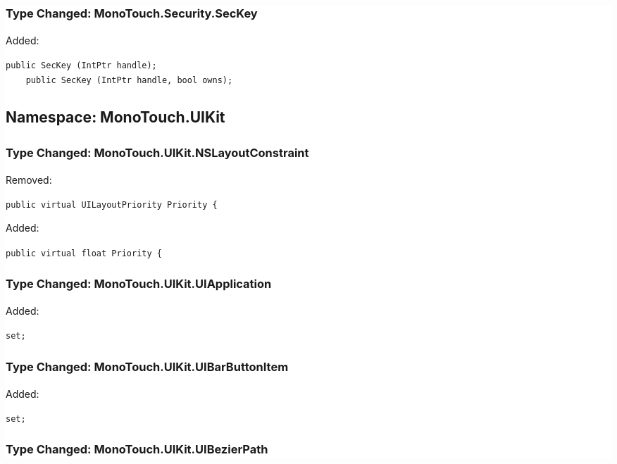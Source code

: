  <a name="Type_Changed:_MonoTouch.Security.SecKey" class="injected"></a>


### Type Changed: MonoTouch.Security.SecKey

Added:

```
public SecKey (IntPtr handle);
 	public SecKey (IntPtr handle, bool owns);
```

 <a name="Namespace:_MonoTouch.UIKit" class="injected"></a>


## Namespace: MonoTouch.UIKit

 <a name="Type_Changed:_MonoTouch.UIKit.NSLayoutConstraint" class="injected"></a>


### Type Changed: MonoTouch.UIKit.NSLayoutConstraint

Removed:

```
public virtual UILayoutPriority Priority {
```

Added:

```
public virtual float Priority {
```

 <a name="Type_Changed:_MonoTouch.UIKit.UIApplication" class="injected"></a>


### Type Changed: MonoTouch.UIKit.UIApplication

Added:

```
set;
```

 <a name="Type_Changed:_MonoTouch.UIKit.UIBarButtonItem" class="injected"></a>


### Type Changed: MonoTouch.UIKit.UIBarButtonItem

Added:

```
set;
```

 <a name="Type_Changed:_MonoTouch.UIKit.UIBezierPath" class="injected"></a>


### Type Changed: MonoTouch.UIKit.UIBezierPath
